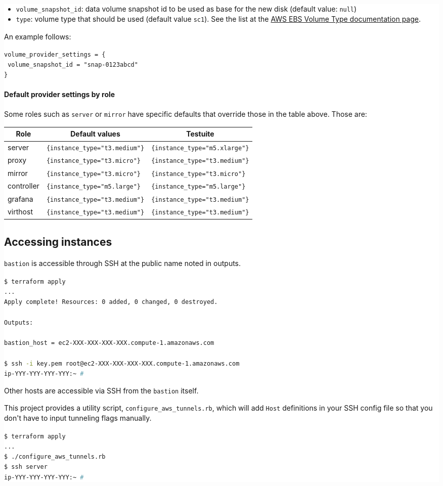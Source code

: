 - `volume_snapshot_id`: data volume snapshot id to be used as base for the new disk (default value: `null`)
- `type`: volume type that should be used (default value `sc1`). See the list at the [AWS EBS Volume Type documentation page](https://docs.aws.amazon.com/AWSEC2/latest/UserGuide/ebs-volume-types.html).

 An example follows:

 ``` hcl
volume_provider_settings = {
  volume_snapshot_id = "snap-0123abcd"
}
```

#### Default provider settings by role

Some roles such as `server` or `mirror` have specific defaults that override those in the table above. Those are:

| Role         | Default values                | Testuite                      |
|--------------|-------------------------------|-------------------------------|
| server       | `{instance_type="t3.medium"}` | `{instance_type="m5.xlarge"}` |
| proxy        | `{instance_type="t3.micro"}`  | `{instance_type="t3.medium"}` |
| mirror       | `{instance_type="t3.micro"}`  | `{instance_type="t3.micro"}`  |
| controller   | `{instance_type="m5.large"}`  | `{instance_type="m5.large"}`  |
| grafana      | `{instance_type="t3.medium"}` | `{instance_type="t3.medium"}` |
| virthost     | `{instance_type="t3.medium"}` | `{instance_type="t3.medium"}` |

## Accessing instances

`bastion` is accessible through SSH at the public name noted in outputs.

```bash
$ terraform apply
...
Apply complete! Resources: 0 added, 0 changed, 0 destroyed.

Outputs:

bastion_host = ec2-XXX-XXX-XXX-XXX.compute-1.amazonaws.com

$ ssh -i key.pem root@ec2-XXX-XXX-XXX-XXX.compute-1.amazonaws.com
ip-YYY-YYY-YYY-YYY:~ #
```

Other hosts are accessible via SSH from the `bastion` itself.

This project provides a utility script, `configure_aws_tunnels.rb`, which will add `Host` definitions in your SSH config file so that you don't have to input tunneling flags manually.

```bash
$ terraform apply
...
$ ./configure_aws_tunnels.rb
$ ssh server
ip-YYY-YYY-YYY-YYY:~ #
```

